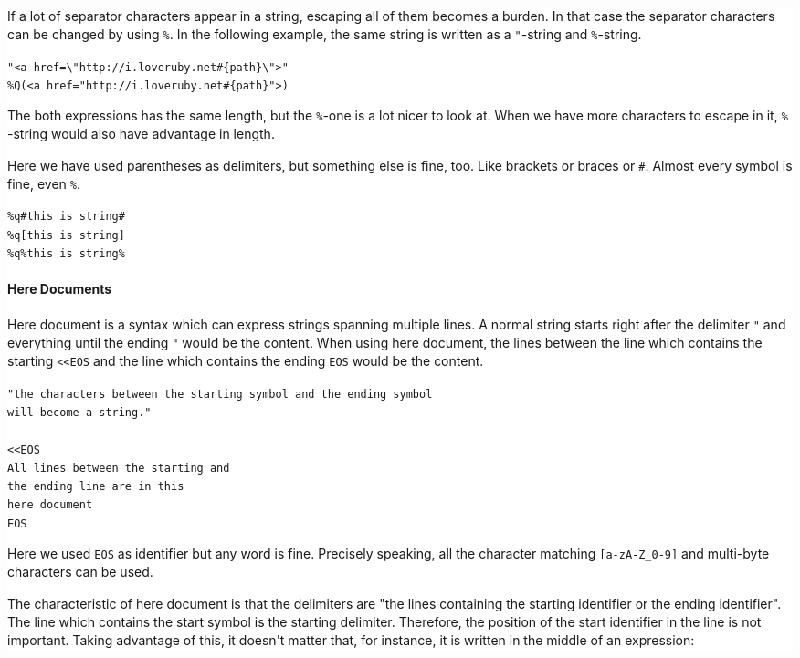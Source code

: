 If a lot of separator characters appear in a string, escaping all of them
becomes a burden. In that case the separator characters can be
changed by using `%`.
In the following example, the same string is written as a `"`-string and
`%`-string.

```TODO-lang
"<a href=\"http://i.loveruby.net#{path}\">"
%Q(<a href="http://i.loveruby.net#{path}">)
```

The both expressions has the same length,
but the `%`-one is a lot nicer to look at.
When we have more characters to escape in it,
`%`-string would also have advantage in length.

Here we have used parentheses as delimiters, but something else is fine,
too. Like brackets or braces or `#`. Almost every symbol is fine, even
`%`.

```TODO-lang
%q#this is string#
%q[this is string]
%q%this is string%
```

#### Here Documents

Here document is a syntax which can express strings spanning multiple lines.
A normal string starts right after the delimiter `"`
and everything until the ending `"` would be the content.
When using here document,
the lines between the line which contains the starting `<<EOS` and
the line which contains the ending `EOS` would be the content.

```TODO-lang
"the characters between the starting symbol and the ending symbol
will become a string."

<<EOS
All lines between the starting and
the ending line are in this
here document
EOS
```

Here we used `EOS` as identifier but any word is fine.
Precisely speaking, all the character matching `[a-zA-Z_0-9]` and multi-byte
characters can be used.

The characteristic of here document is that the delimiters are
"the lines containing the starting identifier or the ending identifier".
The line which contains the start symbol is the starting delimiter.
Therefore, the position of the start identifier in the line is not important.
Taking advantage of this, it doesn't matter that,
for instance, it is written in the middle of an expression:
